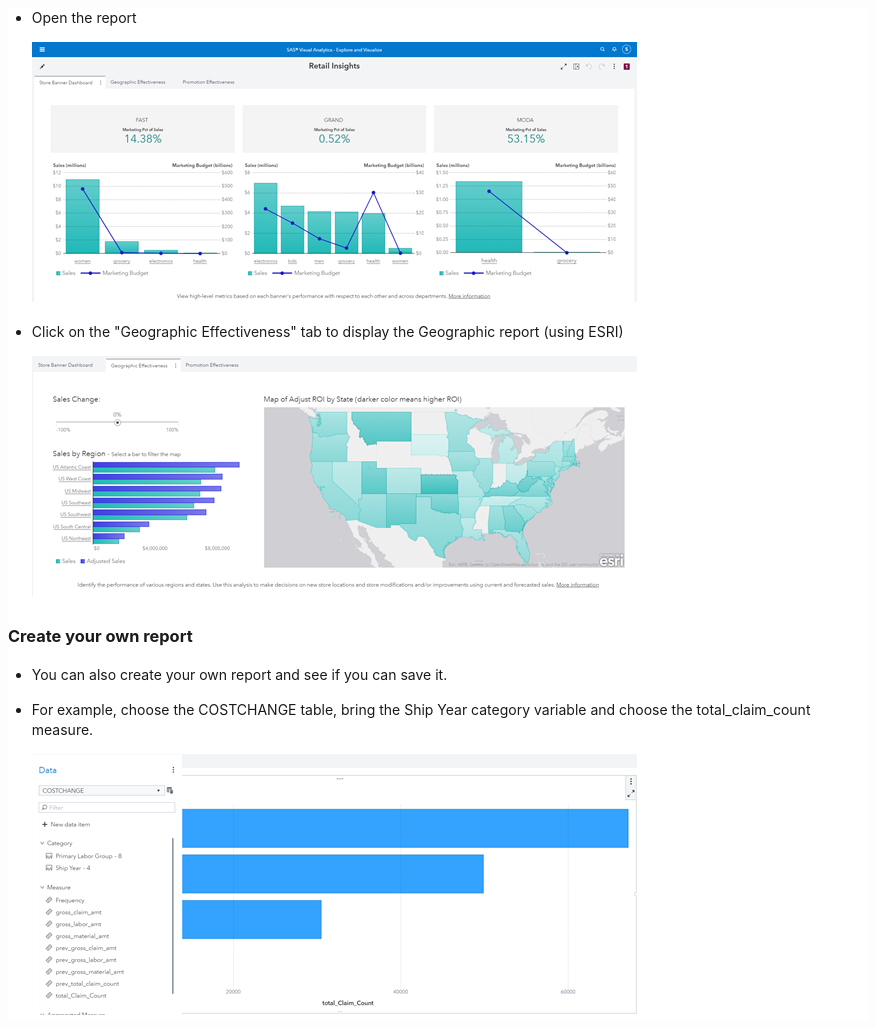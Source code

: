 * Open the report

    ![retail insights](img/retail-insights.png)

* Click on the "Geographic Effectiveness" tab to display the Geographic report (using ESRI)

    ![geo report](img/geo-report.png)

### Create your own report

* You can also create your own report and see if you can save it.
* For example, choose the COSTCHANGE table, bring the Ship Year category variable and choose the total_claim_count measure.

    ![my report](img/my-report.png)
